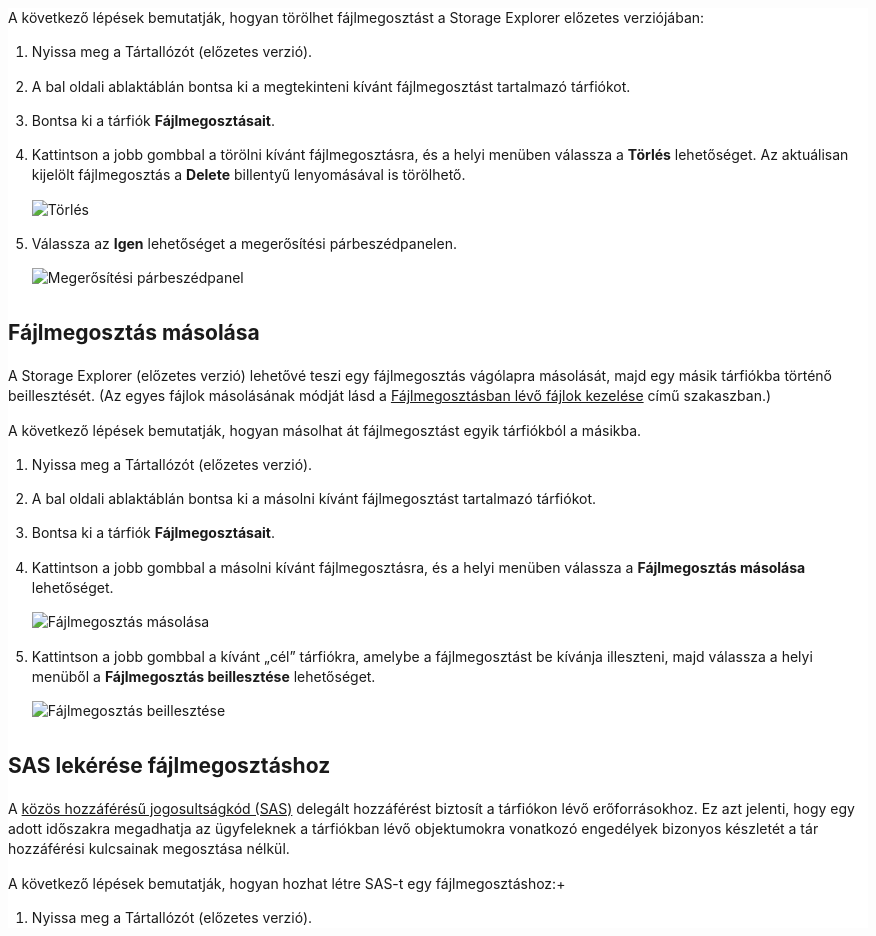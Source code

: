 A következő lépések bemutatják, hogyan törölhet fájlmegosztást a Storage Explorer előzetes verziójában:

1. Nyissa meg a Tártallózót (előzetes verzió).

2. A bal oldali ablaktáblán bontsa ki a megtekinteni kívánt fájlmegosztást tartalmazó tárfiókot.

3. Bontsa ki a tárfiók **Fájlmegosztásait**.

4. Kattintson a jobb gombbal a törölni kívánt fájlmegosztásra, és a helyi menüben válassza a **Törlés** lehetőséget. Az aktuálisan kijelölt fájlmegosztás a **Delete** billentyű lenyomásával is törölhető.

    ![Törlés](media/vs-azure-tools-storage-explorer-files/image6.png)

5. Válassza az **Igen** lehetőséget a megerősítési párbeszédpanelen.
    
    ![Megerősítési párbeszédpanel](media/vs-azure-tools-storage-explorer-files/image7.png)

## <a name="copy-a-file-share"></a>Fájlmegosztás másolása

A Storage Explorer (előzetes verzió) lehetővé teszi egy fájlmegosztás vágólapra másolását, majd egy másik tárfiókba történő beillesztését. (Az egyes fájlok másolásának módját lásd a [Fájlmegosztásban lévő fájlok kezelése](https://docs.microsoft.com//azure/vs-azure-tools-storage-explorer-blobs#managing-blobs-in-a-blob-container) című szakaszban.)

A következő lépések bemutatják, hogyan másolhat át fájlmegosztást egyik tárfiókból a másikba.

1. Nyissa meg a Tártallózót (előzetes verzió).

2. A bal oldali ablaktáblán bontsa ki a másolni kívánt fájlmegosztást tartalmazó tárfiókot.

3. Bontsa ki a tárfiók **Fájlmegosztásait**.

4. Kattintson a jobb gombbal a másolni kívánt fájlmegosztásra, és a helyi menüben válassza a **Fájlmegosztás másolása** lehetőséget.

    ![Fájlmegosztás másolása](media/vs-azure-tools-storage-explorer-files/image8.png)

5. Kattintson a jobb gombbal a kívánt „cél” tárfiókra, amelybe a fájlmegosztást be kívánja illeszteni, majd válassza a helyi menüből a **Fájlmegosztás beillesztése** lehetőséget.

    ![Fájlmegosztás beillesztése](media/vs-azure-tools-storage-explorer-files/image9.png)

## <a name="get-the-sas-for-a-file-share"></a>SAS lekérése fájlmegosztáshoz

A [közös hozzáférésű jogosultságkód (SAS)](https://docs.microsoft.com//azure/storage/storage-dotnet-shared-access-signature-part-1) delegált hozzáférést biztosít a tárfiókon lévő erőforrásokhoz. Ez azt jelenti, hogy egy adott időszakra megadhatja az ügyfeleknek a tárfiókban lévő objektumokra vonatkozó engedélyek bizonyos készletét a tár hozzáférési kulcsainak megosztása nélkül.

A következő lépések bemutatják, hogyan hozhat létre SAS-t egy fájlmegosztáshoz:+

1. Nyissa meg a Tártallózót (előzetes verzió).

